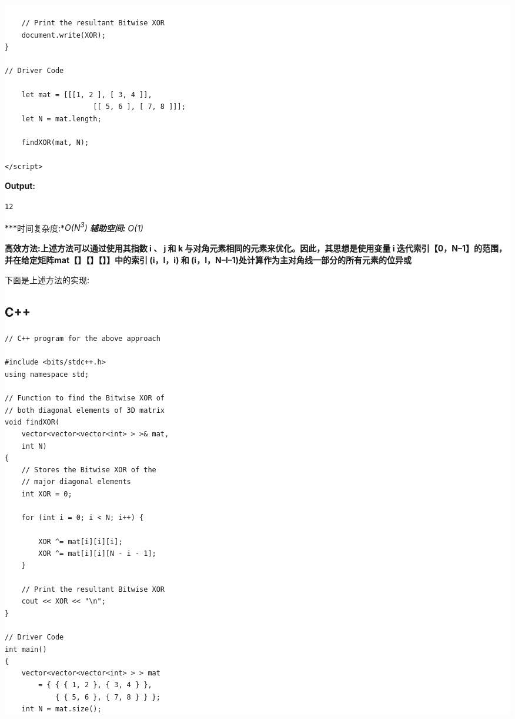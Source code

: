 ```

    // Print the resultant Bitwise XOR
    document.write(XOR);
}

// Driver Code

    let mat = [[[1, 2 ], [ 3, 4 ]],
                     [[ 5, 6 ], [ 7, 8 ]]];
    let N = mat.length;

    findXOR(mat, N);

</script>
```

**Output:** 

```
12
```

***时间复杂度:**O(N<sup>3</sup>)*
***辅助空间:** O(1)*

**高效方法:**上述方法可以通过使用其指数 **i** 、 **j** 和 **k** 与对角元素相同的元素来优化。因此，其思想是使用变量 **i** 迭代索引**【0，N–1】**的范围，并在给定矩阵**mat【】【】【】】**中的索引 **(i，I，i)** 和 **(i，I，N–I–1)**处计算作为**主对角线**一部分的所有元素的**位异或**

下面是上述方法的实现:

## C++

```
// C++ program for the above approach

#include <bits/stdc++.h>
using namespace std;

// Function to find the Bitwise XOR of
// both diagonal elements of 3D matrix
void findXOR(
    vector<vector<vector<int> > >& mat,
    int N)
{
    // Stores the Bitwise XOR of the
    // major diagonal elements
    int XOR = 0;

    for (int i = 0; i < N; i++) {

        XOR ^= mat[i][i][i];
        XOR ^= mat[i][i][N - i - 1];
    }

    // Print the resultant Bitwise XOR
    cout << XOR << "\n";
}

// Driver Code
int main()
{
    vector<vector<vector<int> > > mat
        = { { { 1, 2 }, { 3, 4 } },
            { { 5, 6 }, { 7, 8 } } };
    int N = mat.size();

```